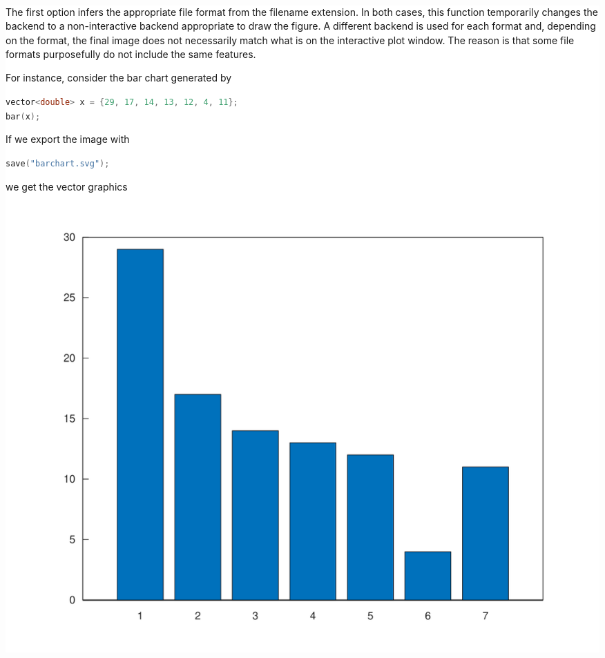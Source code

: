 The first option infers the appropriate file format from the filename extension. In both cases, this function temporarily changes the backend to a non-interactive backend appropriate to draw the figure. A different backend is used for each format and, depending on the format, the final image does not necessarily match what is on the interactive plot window. The reason is that some file formats purposefully do not include the same features.

For instance, consider the bar chart generated by

```cpp
vector<double> x = {29, 17, 14, 13, 12, 4, 11};
bar(x);
```

If we export the image with

```cpp
save("barchart.svg");
```

we get the vector graphics 

![Barchart as SVG file](img/barchart.svg)
